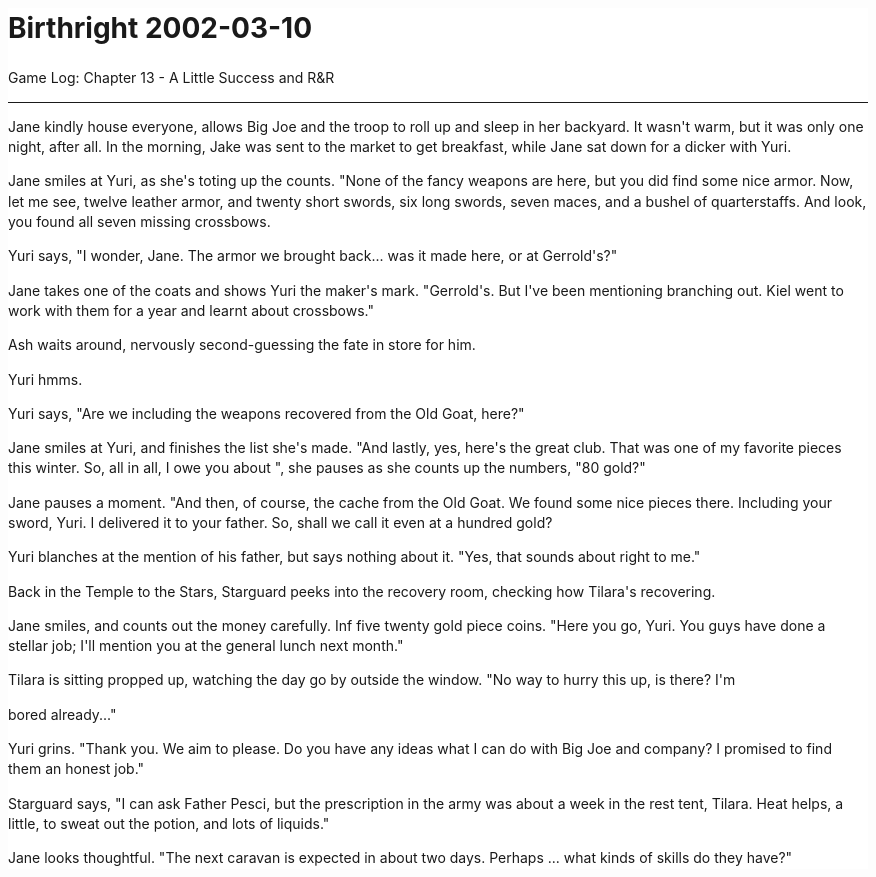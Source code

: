 


# Birthright 2002-03-10

Game Log: Chapter 13 - A Little Success and R&R


---------------------------------------------------

Jane kindly house everyone, allows Big Joe and the troop to roll up and sleep in her backyard. It wasn't warm, but it was only one night, after all. In the morning, Jake was sent to the market to get breakfast, while Jane sat down for a dicker with Yuri.

Jane smiles at Yuri, as she's toting up the counts. "None of the fancy weapons are here, but you did find some nice armor. Now, let me see, twelve leather armor, and twenty short swords, six long swords, seven maces, and a bushel of quarterstaffs. And look, you found all seven missing crossbows.

Yuri says, "I wonder, Jane. The armor we brought back... was it made here, or at Gerrold's?"

Jane takes one of the coats and shows Yuri the maker's mark. "Gerrold's. But I've been mentioning branching out. Kiel went to work with them for a year and learnt about crossbows."

Ash waits around, nervously second-guessing the fate in store for him.

Yuri hmms.

Yuri says, "Are we including the weapons recovered from the Old Goat, here?"

Jane smiles at Yuri, and finishes the list she's made. "And lastly, yes, here's the great club. That was one of my favorite pieces this winter. So, all in all, I owe you about ", she pauses as she counts up the numbers, "80 gold?"

Jane pauses a moment. "And then, of course, the cache from the Old Goat. We found some nice pieces there. Including your sword, Yuri. I delivered it to your father. So, shall we call it even at a hundred gold?

Yuri blanches at the mention of his father, but says nothing about it. "Yes, that sounds about right to me."

Back in the Temple to the Stars, Starguard peeks into the recovery room, checking how Tilara's recovering.

Jane smiles, and counts out the money carefully. Inf five twenty gold piece coins. "Here you go, Yuri. You guys have done a stellar job; I'll mention you at the general lunch next month."

Tilara is sitting propped up, watching the day go by outside the window. "No way to hurry this up, is there? I'm

bored already..."

Yuri grins. "Thank you. We aim to please. Do you have any ideas what I can do with Big Joe and company? I promised to find them an honest job."

Starguard says, "I can ask Father Pesci, but the prescription in the army was about a week in the rest tent, Tilara. Heat helps, a little, to sweat out the potion, and lots of liquids."

Jane looks thoughtful. "The next caravan is expected in about two days. Perhaps ... what kinds of skills do they have?"
